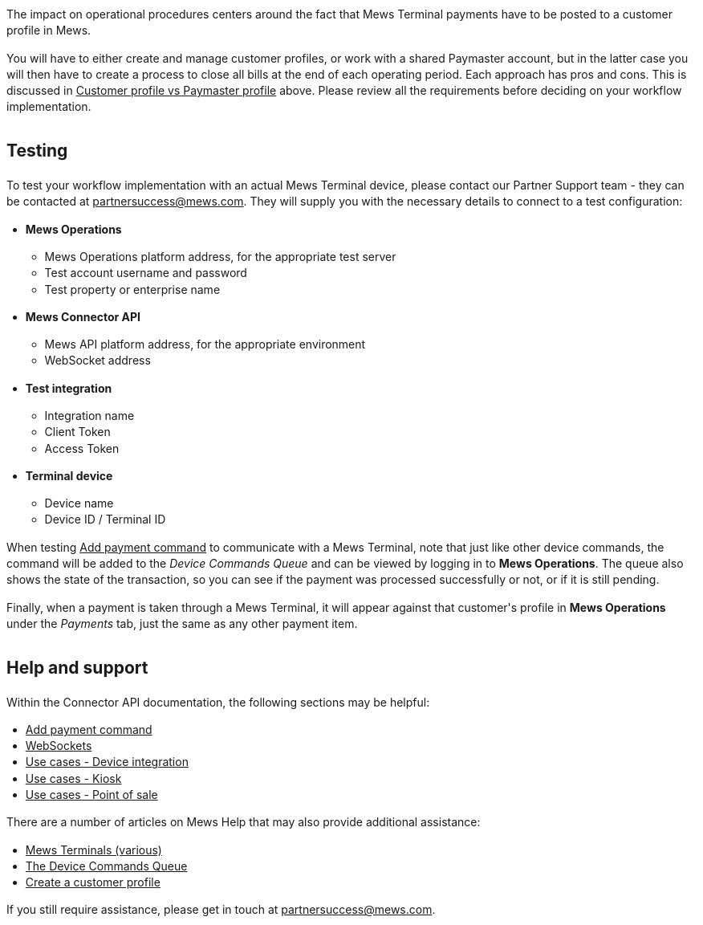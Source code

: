 The impact on operational procedures centers around the fact that Mews Terminal payments have to be posted to a customer profile in Mews.

You will have to either create and manage customer profiles, or work with a shared Paymaster account, but in the latter case you will then have to create a process to close all bills at the end of each operating period. Each approach has pros and cons. This is discussed in [Customer profile vs Paymaster profile](#customer-profile-vs-paymaster-profile) above. Please review all the requirements before deciding on your workflow implementation.

## Testing

To test your workflow implementation with an actual Mews Terminal device, please contact our Partner Support team - they can be contacted at [partnersuccess@mews.com](mailto:partnersuccess@mews.com). They will supply you with the necessary details to connect to a test configuration:

- **Mews Operations**
  - Mews Operations platform address, for the appropriate test server
  - Test account username and password
  - Test property or enterprise name

- **Mews Connector API**
  - Mews API platform address, for the appropriate environment
  - WebSocket address

- **Test integration**
  - Integration name
  - Client Token
  - Access Token

- **Terminal device**
  - Device name
  - Device ID / Terminal ID

When testing [Add payment command](../operations/commands.md#add-payment-command) to communicate with a Mews Terminal, note that just like other device commands, the command will be added to the _Device Commands Queue_ and can be viewed by logging in to **Mews Operations**. The queue also shows the state of the transaction, so you can see if the payment was processed successfully or not, or if it is still pending.

Finally, when a payment is taken through a Mews Terminal, it will appear against that customer's profile in **Mews Operations** under the _Payments_ tab, just the same as any other payment item.


## Help and support

Within the Connector API documentation, the following sections may be helpful:

- [Add payment command](../operations/commands.md#add-payment-command)
- [WebSockets](../websockets/README.md)
- [Use cases - Device integration](device-integration.md)
- [Use cases - Kiosk](kiosk.md)
- [Use cases - Point of sale](point-of-sale.md)

There are a number of articles on Mews Help that may also provide additional assistance:

- [Mews Terminals \(various\)](https://help.mews.com/s/global-search/mews%20terminal?language=en_US)
- [The Device Commands Queue](https://help.mews.com/s/article/device-commands-queue)
- [Create a customer profile](https://help.mews.com/s/article/create-a-customer-profile?language=en_US)

If you still require assistance, please get in touch at [partnersuccess@mews.com](mailto:partnersuccess@mews.com).

